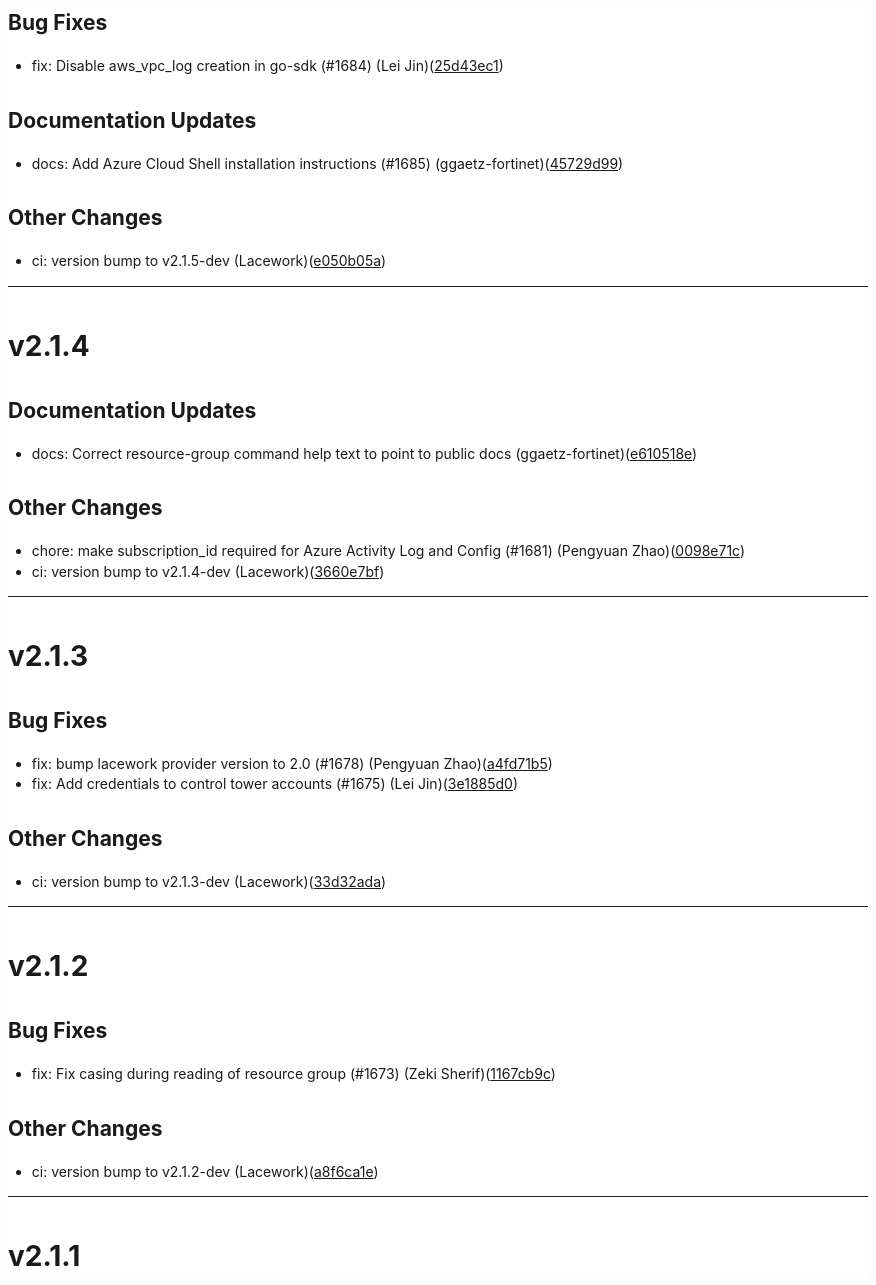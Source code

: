 ## Bug Fixes
* fix: Disable aws_vpc_log creation in go-sdk (#1684) (Lei Jin)([25d43ec1](https://github.com/lacework/go-sdk/commit/25d43ec1e495ad19cc3f2fbaa8a365404d2eb0a4))
## Documentation Updates
* docs: Add Azure Cloud Shell installation instructions (#1685) (ggaetz-fortinet)([45729d99](https://github.com/lacework/go-sdk/commit/45729d99d4726d49049ace5b8f6087d47ef9f60f))
## Other Changes
* ci: version bump to v2.1.5-dev (Lacework)([e050b05a](https://github.com/lacework/go-sdk/commit/e050b05ac958f14d8d607bddab60c7e0e5630366))
---
# v2.1.4

## Documentation Updates
* docs: Correct resource-group command help text to point to public docs (ggaetz-fortinet)([e610518e](https://github.com/lacework/go-sdk/commit/e610518e73a685f3dd44b5f231dcbfa6ca959373))
## Other Changes
* chore: make subscription_id required for Azure Activity Log and Config (#1681) (Pengyuan Zhao)([0098e71c](https://github.com/lacework/go-sdk/commit/0098e71c8a61273502900d23ef02027f0eb8bb3f))
* ci: version bump to v2.1.4-dev (Lacework)([3660e7bf](https://github.com/lacework/go-sdk/commit/3660e7bf61ea24704e20de4cd46ba3d87087898e))
---
# v2.1.3

## Bug Fixes
* fix: bump lacework provider version to 2.0 (#1678) (Pengyuan Zhao)([a4fd71b5](https://github.com/lacework/go-sdk/commit/a4fd71b5e0139190eb6d5a897d10eea63582d851))
* fix: Add credentials to control tower accounts (#1675) (Lei Jin)([3e1885d0](https://github.com/lacework/go-sdk/commit/3e1885d0c01af8dc0ad9634ff83c0d31d7f207ff))
## Other Changes
* ci: version bump to v2.1.3-dev (Lacework)([33d32ada](https://github.com/lacework/go-sdk/commit/33d32ada65a4fb396944664e595f69320c5845fe))
---
# v2.1.2

## Bug Fixes
* fix: Fix casing during reading of resource group (#1673) (Zeki Sherif)([1167cb9c](https://github.com/lacework/go-sdk/commit/1167cb9ceb659f5d3c60dfba35cd0c8618d2c5ae))
## Other Changes
* ci: version bump to v2.1.2-dev (Lacework)([a8f6ca1e](https://github.com/lacework/go-sdk/commit/a8f6ca1e74af412daedfb90f1086619a1bc2670b))
---
# v2.1.1
